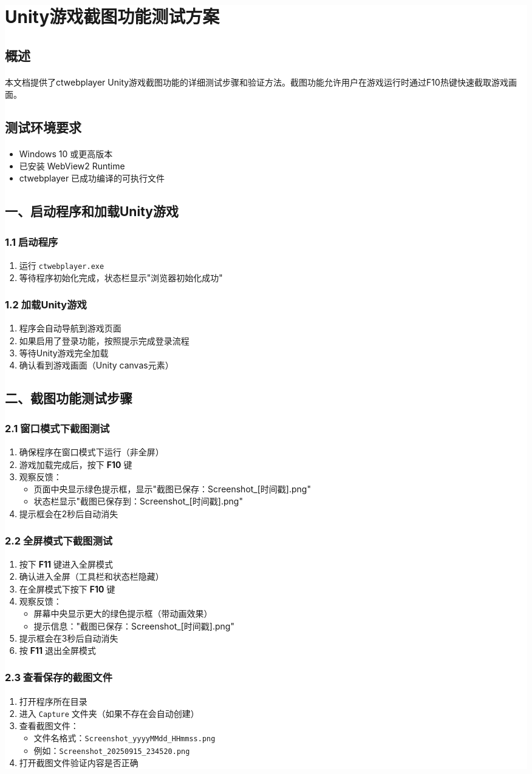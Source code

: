 # Unity游戏截图功能测试方案

## 概述
本文档提供了ctwebplayer Unity游戏截图功能的详细测试步骤和验证方法。截图功能允许用户在游戏运行时通过F10热键快速截取游戏画面。

## 测试环境要求
- Windows 10 或更高版本
- 已安装 WebView2 Runtime
- ctwebplayer 已成功编译的可执行文件

## 一、启动程序和加载Unity游戏

### 1.1 启动程序
1. 运行 `ctwebplayer.exe`
2. 等待程序初始化完成，状态栏显示"浏览器初始化成功"

### 1.2 加载Unity游戏
1. 程序会自动导航到游戏页面
2. 如果启用了登录功能，按照提示完成登录流程
3. 等待Unity游戏完全加载
4. 确认看到游戏画面（Unity canvas元素）

## 二、截图功能测试步骤

### 2.1 窗口模式下截图测试
1. 确保程序在窗口模式下运行（非全屏）
2. 游戏加载完成后，按下 **F10** 键
3. 观察反馈：
   - 页面中央显示绿色提示框，显示"截图已保存：Screenshot_[时间戳].png"
   - 状态栏显示"截图已保存到：Screenshot_[时间戳].png"
4. 提示框会在2秒后自动消失

### 2.2 全屏模式下截图测试
1. 按下 **F11** 键进入全屏模式
2. 确认进入全屏（工具栏和状态栏隐藏）
3. 在全屏模式下按下 **F10** 键
4. 观察反馈：
   - 屏幕中央显示更大的绿色提示框（带动画效果）
   - 提示信息："截图已保存：Screenshot_[时间戳].png"
5. 提示框会在3秒后自动消失
6. 按 **F11** 退出全屏模式

### 2.3 查看保存的截图文件
1. 打开程序所在目录
2. 进入 `Capture` 文件夹（如果不存在会自动创建）
3. 查看截图文件：
   - 文件名格式：`Screenshot_yyyyMMdd_HHmmss.png`
   - 例如：`Screenshot_20250915_234520.png`
4. 打开截图文件验证内容是否正确
